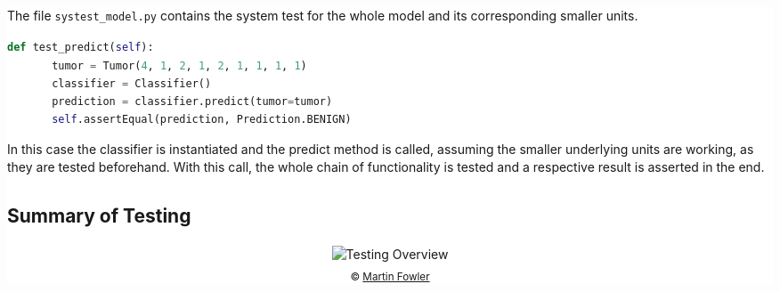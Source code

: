 The file `systest_model.py` contains the system test for the whole model and its corresponding smaller units.

 ```python
 def test_predict(self):
        tumor = Tumor(4, 1, 2, 1, 2, 1, 1, 1, 1)
        classifier = Classifier()
        prediction = classifier.predict(tumor=tumor)
        self.assertEqual(prediction, Prediction.BENIGN)
 ```
 
In this case the classifier is instantiated and the predict method is called, assuming the smaller underlying units are working, as they are tested beforehand.
With this call, the whole chain of functionality is tested and a respective result is asserted in the end. 

## Summary of Testing

<p align="center">
    <img src="https://martinfowler.com/articles/cd4ml/test-pyramid.png" alt="Testing Overview"> <br/>
  <sub>&copy; <a href="https://martinfowler.com/articles/cd4ml.html">Martin Fowler</a></sub>
</p>
